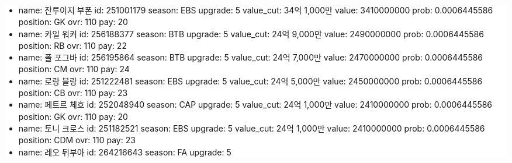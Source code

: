   - name: 잔루이지 부폰
    id: 251001179
    season: EBS
    upgrade: 5
    value_cut: 34억 1,000만
    value: 3410000000
    prob: 0.0006445586
    position: GK
    ovr: 110
    pay: 20
  - name: 카일 워커
    id: 256188377
    season: BTB
    upgrade: 5
    value_cut: 24억 9,000만
    value: 2490000000
    prob: 0.0006445586
    position: RB
    ovr: 110
    pay: 22
  - name: 폴 포그바
    id: 256195864
    season: BTB
    upgrade: 5
    value_cut: 24억 7,000만
    value: 2470000000
    prob: 0.0006445586
    position: CM
    ovr: 110
    pay: 24
  - name: 로랑 블랑
    id: 251222481
    season: EBS
    upgrade: 5
    value_cut: 24억 5,000만
    value: 2450000000
    prob: 0.0006445586
    position: CB
    ovr: 110
    pay: 23
  - name: 페트르 체흐
    id: 252048940
    season: CAP
    upgrade: 5
    value_cut: 24억 1,000만
    value: 2410000000
    prob: 0.0006445586
    position: GK
    ovr: 110
    pay: 20
  - name: 토니 크로스
    id: 251182521
    season: EBS
    upgrade: 5
    value_cut: 24억 1,000만
    value: 2410000000
    prob: 0.0006445586
    position: CDM
    ovr: 110
    pay: 23
  - name: 레오 뒤부아
    id: 264216643
    season: FA
    upgrade: 5
